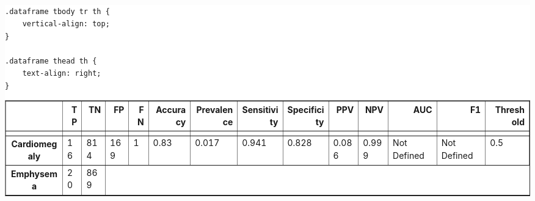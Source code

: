     .dataframe tbody tr th {
        vertical-align: top;
    }

    .dataframe thead th {
        text-align: right;
    }
</style>
<table border="1" class="dataframe">
  <thead>
    <tr style="text-align: right;">
      <th></th>
      <th>TP</th>
      <th>TN</th>
      <th>FP</th>
      <th>FN</th>
      <th>Accuracy</th>
      <th>Prevalence</th>
      <th>Sensitivity</th>
      <th>Specificity</th>
      <th>PPV</th>
      <th>NPV</th>
      <th>AUC</th>
      <th>F1</th>
      <th>Threshold</th>
    </tr>
    <tr>
      <th></th>
      <th></th>
      <th></th>
      <th></th>
      <th></th>
      <th></th>
      <th></th>
      <th></th>
      <th></th>
      <th></th>
      <th></th>
      <th></th>
      <th></th>
      <th></th>
    </tr>
  </thead>
  <tbody>
    <tr>
      <th>Cardiomegaly</th>
      <td>16</td>
      <td>814</td>
      <td>169</td>
      <td>1</td>
      <td>0.83</td>
      <td>0.017</td>
      <td>0.941</td>
      <td>0.828</td>
      <td>0.086</td>
      <td>0.999</td>
      <td>Not Defined</td>
      <td>Not Defined</td>
      <td>0.5</td>
    </tr>
    <tr>
      <th>Emphysema</th>
      <td>20</td>
      <td>869</td>